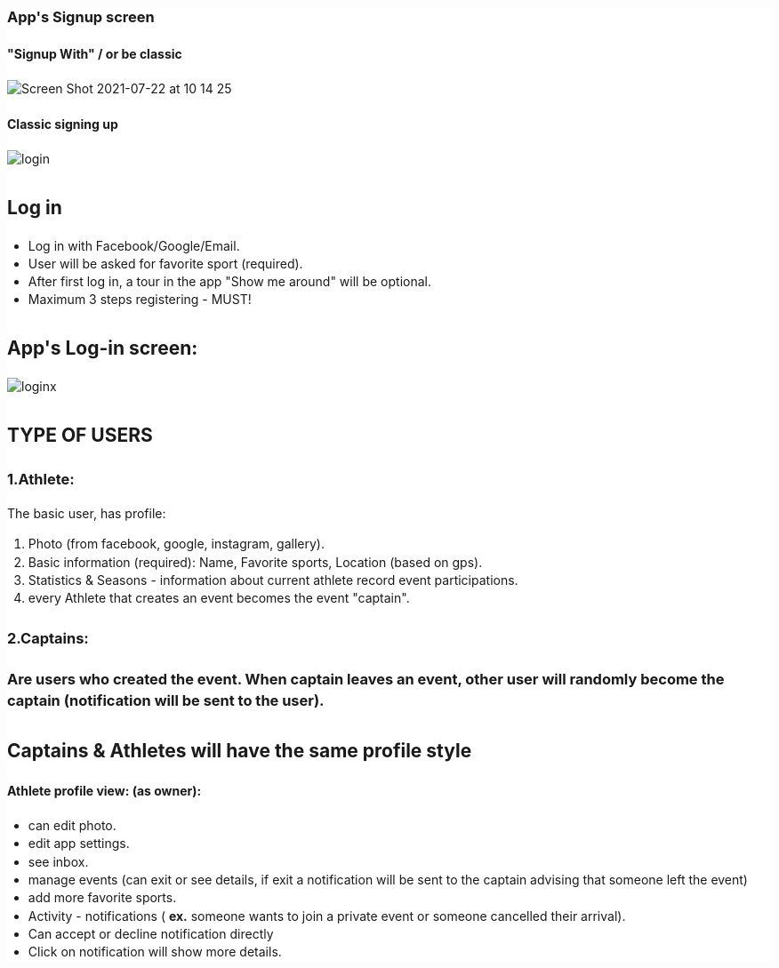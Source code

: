 
### App's Signup screen 

#### "Signup With" / or be classic
<img width="300" alt="Screen Shot 2021-07-22 at 10 14 25" src="https://user-images.githubusercontent.com/68952247/126602963-b3af1e80-cc4e-4ee0-94e9-d67e1fbb3aa9.png">

#### Classic signing up
<img width="300" alt="login" src="https://user-images.githubusercontent.com/68952247/126603076-6a93d7cd-b03f-424e-998a-3d63300882e0.png">


## Log in

- Log in with Facebook/Google/Email.
- User will be asked for favorite sport (required).
- After first log in, a tour in the app &quot;Show me around&quot; will be optional.
- Maximum 3 steps registering - MUST!

## App's Log-in screen:  

<img width="300" alt="login" src="https://user-images.githubusercontent.com/68952247/126602726-63f4ac97-582a-4e9e-ae50-0668f7c3adfe.png">x



## TYPE OF USERS


### 1.Athlete:

The basic user, has profile:

1. Photo (from facebook, google, instagram, gallery).
2. Basic information (required): Name, Favorite sports, Location (based on gps).
3. Statistics & Seasons - information about current athlete record event participations.  
4. every Athlete that creates an event becomes the event &quot;captain&quot;.


### 2.Captains:  

### Are users who created the event. When captain leaves an event, other user will randomly become the captain (notification will be sent to the user).


## Captains & Athletes will have the same profile style

#### Athlete profile view: (as owner):


- can edit photo.
- edit app settings.
- see inbox.
- manage events (can exit or see details, if exit a notification will be sent to the captain advising that someone left the event)
- add more favorite sports.
- Activity - notifications ( **ex.** someone wants to join a private event or someone cancelled their arrival).
- Can accept or decline notification directly
- Click on notification will show more details.

